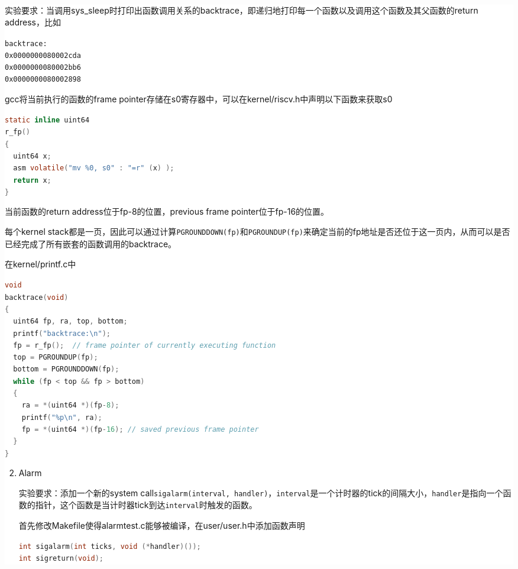    实验要求：当调用sys_sleep时打印出函数调用关系的backtrace，即递归地打印每一个函数以及调用这个函数及其父函数的return address，比如

   ```
   backtrace:
   0x0000000080002cda
   0x0000000080002bb6
   0x0000000080002898
   ```

   gcc将当前执行的函数的frame pointer存储在s0寄存器中，可以在kernel/riscv.h中声明以下函数来获取s0

   ```c
   static inline uint64
   r_fp()
   {
     uint64 x;
     asm volatile("mv %0, s0" : "=r" (x) );
     return x;
   }
   ```

   当前函数的return address位于fp-8的位置，previous frame pointer位于fp-16的位置。

   每个kernel stack都是一页，因此可以通过计算`PGROUNDDOWN(fp)`和`PGROUNDUP(fp)`来确定当前的fp地址是否还位于这一页内，从而可以是否已经完成了所有嵌套的函数调用的backtrace。

   在kernel/printf.c中

   ```c
   void
   backtrace(void)
   {
     uint64 fp, ra, top, bottom;
     printf("backtrace:\n");
     fp = r_fp();  // frame pointer of currently executing function
     top = PGROUNDUP(fp);
     bottom = PGROUNDDOWN(fp);
     while (fp < top && fp > bottom)
     {
       ra = *(uint64 *)(fp-8);
       printf("%p\n", ra);
       fp = *(uint64 *)(fp-16); // saved previous frame pointer
     }
   }
   ```

2. Alarm

   实验要求：添加一个新的system call`sigalarm(interval, handler)`，`interval`是一个计时器的tick的间隔大小，`handler`是指向一个函数的指针，这个函数是当计时器tick到达`interval`时触发的函数。

   首先修改Makefile使得alarmtest.c能够被编译，在user/user.h中添加函数声明

   ```c
   int sigalarm(int ticks, void (*handler)());
   int sigreturn(void);
   ```
